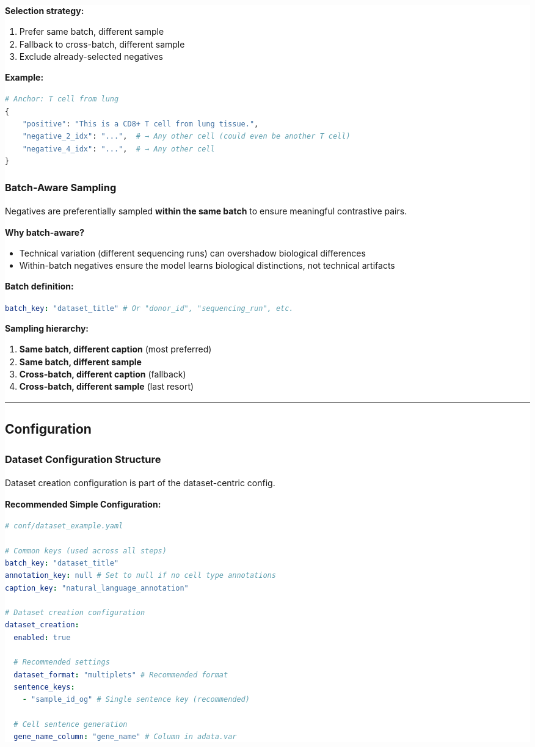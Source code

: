 **Selection strategy:**

1. Prefer same batch, different sample
2. Fallback to cross-batch, different sample
3. Exclude already-selected negatives

**Example:**

```python
# Anchor: T cell from lung
{
    "positive": "This is a CD8+ T cell from lung tissue.",
    "negative_2_idx": "...",  # → Any other cell (could even be another T cell)
    "negative_4_idx": "...",  # → Any other cell
}
```

### Batch-Aware Sampling

Negatives are preferentially sampled **within the same batch** to ensure meaningful contrastive pairs.

**Why batch-aware?**

- Technical variation (different sequencing runs) can overshadow biological differences
- Within-batch negatives ensure the model learns biological distinctions, not technical artifacts

**Batch definition:**

```yaml
batch_key: "dataset_title" # Or "donor_id", "sequencing_run", etc.
```

**Sampling hierarchy:**

1. **Same batch, different caption** (most preferred)
2. **Same batch, different sample**
3. **Cross-batch, different caption** (fallback)
4. **Cross-batch, different sample** (last resort)

---

## Configuration

### Dataset Configuration Structure

Dataset creation configuration is part of the dataset-centric config.

**Recommended Simple Configuration:**

```yaml
# conf/dataset_example.yaml

# Common keys (used across all steps)
batch_key: "dataset_title"
annotation_key: null # Set to null if no cell type annotations
caption_key: "natural_language_annotation"

# Dataset creation configuration
dataset_creation:
  enabled: true

  # Recommended settings
  dataset_format: "multiplets" # Recommended format
  sentence_keys:
    - "sample_id_og" # Single sentence key (recommended)

  # Cell sentence generation
  gene_name_column: "gene_name" # Column in adata.var
```
